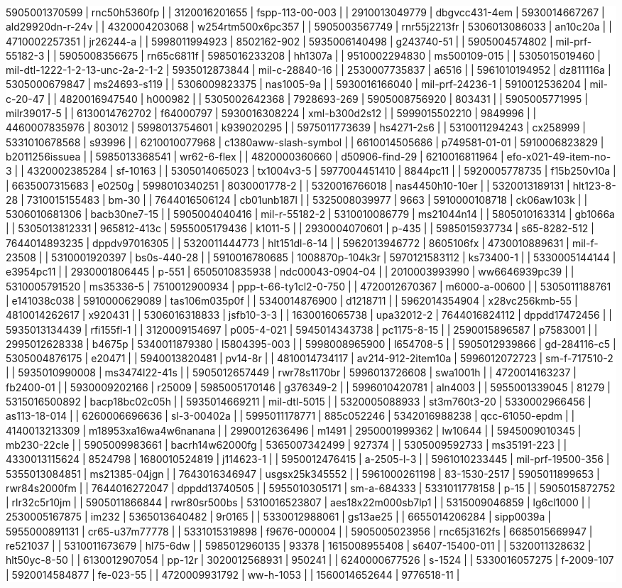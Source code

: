 5905001370599 | rnc50h5360fp |  | 3120016201655 | fspp-113-00-003 |  | 2910013049779 | dbgvcc431-4em | 
5930014667267 | ald29920dn-r-24v |  | 4320004203068 | w254rtm500x6pc357 |  | 5905003567749 | rnr55j2213fr | 
5306013086033 | an10c20a |  | 4710002257351 | jr26244-a |  | 5998011994923 | 8502162-902 | 
5935006140498 | g243740-51 |  | 5905004574802 | mil-prf-55182-3 |  | 5905008356675 | rn65c6811f | 
5985016233208 | hh1307a |  | 9510002294830 | ms500109-015 |  | 5305015019460 | mil-dtl-1222-1-2-13-unc-2a-2-1-2 | 
5935012873844 | mil-c-28840-16 |  | 2530007735837 | a6516 |  | 5961010194952 | dz811116a | 
5305000679847 | ms24693-s119 |  | 5306009823375 | nas1005-9a |  | 5930016166040 | mil-prf-24236-1 | 
5910012536204 | mil-c-20-47 |  | 4820016947540 | h000982 |  | 5305002642368 | 7928693-269 | 
5905008756920 | 803431 |  | 5905005771995 | milr39017-5 |  | 6130014762702 | f64000797 | 
5930016308224 | xml-b300d2s12 |  | 5999015502210 | 9849996 |  | 4460007835976 | 803012 | 
5998013754601 | k939020295 |  | 5975011773639 | hs4271-2s6 |  | 5310011294243 | cx258999 | 
5331010678568 | s93996 |  | 6210010077968 | c1380aww-slash-symbol |  | 6610014505686 | p749581-01-01 | 
5910006823829 | b2011256issuea |  | 5985013368541 | wr62-6-flex |  | 4820000360660 | d50906-find-29 | 
6210016811964 | efo-x021-49-item-no-3 |  | 4320002385284 | sf-10163 |  | 5305014065023 | tx1004v3-5 | 
5977004451410 | 8844pc11 |  | 5920005778735 | f15b250v10a |  | 6635007315683 | e0250g | 
5998010340251 | 8030001778-2 |  | 5320016766018 | nas4450h10-10er |  | 5320013189131 | hlt123-8-28 | 
7310015155483 | bm-30 |  | 7644016506124 | cb01unb187l |  | 5325008039977 | 9663 | 
5910000108718 | ck06aw103k |  | 5306010681306 | bacb30ne7-15 |  | 5905004040416 | mil-r-55182-2 | 
5310010086779 | ms21044n14 |  | 5805010163314 | gb1066a |  | 5305013812331 | 965812-413c | 
5955005179436 | k1011-5 |  | 2930004070601 | p-435 |  | 5985015937734 | s65-8282-512 | 
7644014893235 | dppdv97016305 |  | 5320011444773 | hlt151dl-6-14 |  | 5962013946772 | 8605106fx | 
4730010889631 | mil-f-23508 |  | 5310001920397 | bs0s-440-28 |  | 5910016780685 | 1008870p-104k3r | 
5970121583112 | ks73400-1 |  | 5330005144144 | e3954pc11 |  | 2930001806445 | p-551 | 
6505010835938 | ndc00043-0904-04 |  | 2010003993990 | ww6646939pc39 |  | 5310005791520 | ms35336-5 | 
7510012900934 | ppp-t-66-ty1cl2-0-750 |  | 4720012670367 | m6000-a-00600 |  | 5305011188761 | e141038c038 | 
5910000629089 | tas106m035p0f |  | 5340014876900 | d1218711 |  | 5962014354904 | x28vc256kmb-55 | 
4810014262617 | x920431 |  | 5306016318833 | jsfb10-3-3 |  | 1630016065738 | upa32012-2 | 
7644016824112 | dppdd17472456 |  | 5935013134439 | rfi155fl-1 |  | 3120009154697 | p005-4-021 | 
5945014343738 | pc1175-8-15 |  | 2590015896587 | p7583001 |  | 2995012628338 | b4675p | 
5340011879380 | l5804395-003 |  | 5998008965900 | l654708-5 |  | 5905012939866 | gd-284116-c5 | 
5305004876175 | e20471 |  | 5940013820481 | pv14-8r |  | 4810014734117 | av214-912-2item10a | 
5996012072723 | sm-f-717510-2 |  | 5935010990008 | ms3474l22-41s |  | 5905012657449 | rwr78s1170br | 
5996013726608 | swa1001h |  | 4720014163237 | fb2400-01 |  | 5930009202166 | r25009 | 
5985005170146 | g376349-2 |  | 5996010420781 | aln4003 |  | 5955001339045 | 81279 | 
5315016500892 | bacp18bc02c05h |  | 5935014669211 | mil-dtl-5015 |  | 5320005088933 | st3m760t3-20 | 
5330002966456 | as113-18-014 |  | 6260006696636 | sl-3-00402a |  | 5995011178771 | 885c052246 | 
5342016988238 | qcc-61050-epdm |  | 4140013213309 | m18953xa16wa4w6nanana |  | 2990012636496 | m1491 | 
2950001999362 | lw10644 |  | 5945009010345 | mb230-22cle |  | 5905009983661 | bacrh14w62000fg | 
5365007342499 | 927374 |  | 5305009592733 | ms35191-223 |  | 4330013115624 | 8524798 | 
1680010524819 | j114623-1 |  | 5950012476415 | a-2505-l-3 |  | 5961010233445 | mil-prf-19500-356 | 
5355013084851 | ms21385-04jgn |  | 7643016346947 | usgsx25k345552 |  | 5961000261198 | 83-1530-2517 | 
5905011899653 | rwr84s2000fm |  | 7644016272047 | dppdd13740505 |  | 5955010305171 | sm-a-684333 | 
5331011778158 | p-15 |  | 5905015872752 | rlr32c5r10jm |  | 5905011866844 | rwr80sr500bs | 
5310016523807 | aes18x22m000sb7lp1 |  | 5315009046859 | lg6cl1000 |  | 2530005167875 | im232 | 
5365013640482 | 9r0165 |  | 5330012988061 | gs13ae25 |  | 6655014206284 | sipp0039a | 
5955000891131 | cr65-u37m77778 |  | 5331015319898 | f9676-000004 |  | 5905005023956 | rnc65j3162fs | 
6685015669947 | re521037 |  | 5310011673679 | hl75-6dw |  | 5985012960135 | 93378 | 
1615008955408 | s6407-15400-011 |  | 5320011328632 | hlt50yc-8-50 |  | 6130012907054 | pp-12r | 
3020012568931 | 950241 |  | 6240000677526 | s-1524 |  | 5330016057275 | f-2009-107 | 
5920014584877 | fe-023-55 |  | 4720009931792 | ww-h-1053 |  | 1560014652644 | 9776518-11 | 